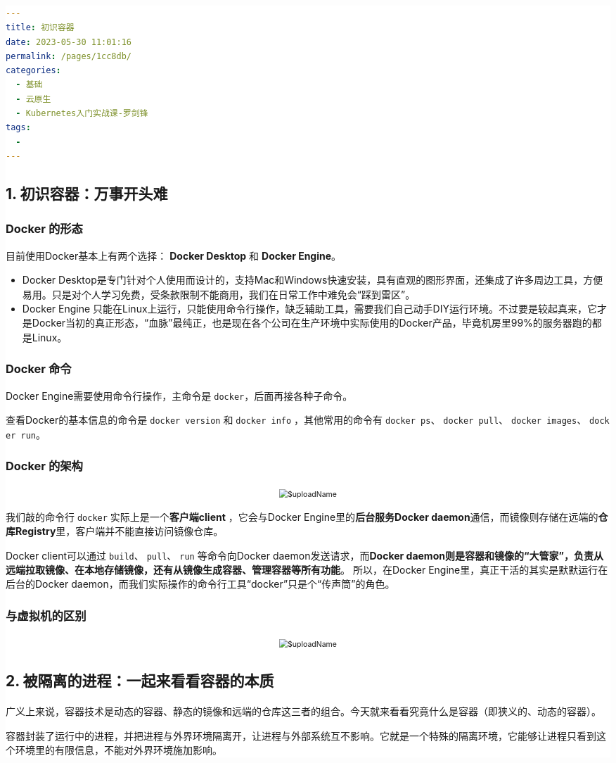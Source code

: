 ```yaml
---
title: 初识容器
date: 2023-05-30 11:01:16
permalink: /pages/1cc8db/
categories:
  - 基础
  - 云原生
  - Kubernetes入门实战课-罗剑锋
tags:
  - 
---
```


## 1. 初识容器：万事开头难

### Docker 的形态

目前使用Docker基本上有两个选择： **Docker Desktop** 和 **Docker Engine**。

+ Docker Desktop是专门针对个人使用而设计的，支持Mac和Windows快速安装，具有直观的图形界面，还集成了许多周边工具，方便易用。只是对个人学习免费，受条款限制不能商用，我们在日常工作中难免会“踩到雷区”。
+ Docker Engine 只能在Linux上运行，只能使用命令行操作，缺乏辅助工具，需要我们自己动手DIY运行环境。不过要是较起真来，它才是Docker当初的真正形态，“血脉”最纯正，也是现在各个公司在生产环境中实际使用的Docker产品，毕竟机房里99%的服务器跑的都是Linux。

### Docker 命令

Docker Engine需要使用命令行操作，主命令是 `docker`，后面再接各种子命令。

查看Docker的基本信息的命令是 `docker version` 和 `docker info` ，其他常用的命令有 `docker ps`、 `docker pull`、 `docker images`、 `docker run`。

### Docker 的架构

<center><img src="https://blog-1310567564.cos.ap-beijing.myqcloud.com/img/20230530111739.png" alt="$uploadName" style="zoom:75%;" /></center>

我们敲的命令行 `docker` 实际上是一个**客户端client** ，它会与Docker Engine里的**后台服务Docker daemon**通信，而镜像则存储在远端的**仓库Registry**里，客户端并不能直接访问镜像仓库。

Docker client可以通过 `build`、 `pull`、 `run` 等命令向Docker daemon发送请求，而**Docker daemon则是容器和镜像的“大管家”，负责从远端拉取镜像、在本地存储镜像，还有从镜像生成容器、管理容器等所有功能**。
所以，在Docker Engine里，真正干活的其实是默默运行在后台的Docker daemon，而我们实际操作的命令行工具“docker”只是个“传声筒”的角色。

### 与虚拟机的区别

<center><img src="https://blog-1310567564.cos.ap-beijing.myqcloud.com/img/20230530161509.png" alt="$uploadName" style="zoom:75%;" /></center>

## 2. 被隔离的进程：一起来看看容器的本质

广义上来说，容器技术是动态的容器、静态的镜像和远端的仓库这三者的组合。今天就来看看究竟什么是容器（即狭义的、动态的容器）。

容器封装了运行中的进程，并把进程与外界环境隔离开，让进程与外部系统互不影响。它就是一个特殊的隔离环境，它能够让进程只看到这个环境里的有限信息，不能对外界环境施加影响。
